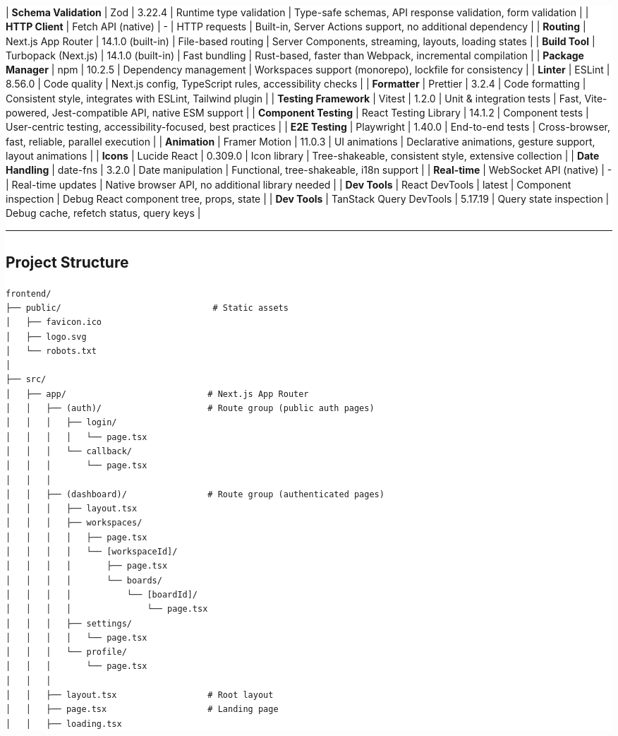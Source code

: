 | **Schema Validation** | Zod | 3.22.4 | Runtime type validation | Type-safe schemas, API response validation, form validation |
| **HTTP Client** | Fetch API (native) | - | HTTP requests | Built-in, Server Actions support, no additional dependency |
| **Routing** | Next.js App Router | 14.1.0 (built-in) | File-based routing | Server Components, streaming, layouts, loading states |
| **Build Tool** | Turbopack (Next.js) | 14.1.0 (built-in) | Fast bundling | Rust-based, faster than Webpack, incremental compilation |
| **Package Manager** | npm | 10.2.5 | Dependency management | Workspaces support (monorepo), lockfile for consistency |
| **Linter** | ESLint | 8.56.0 | Code quality | Next.js config, TypeScript rules, accessibility checks |
| **Formatter** | Prettier | 3.2.4 | Code formatting | Consistent style, integrates with ESLint, Tailwind plugin |
| **Testing Framework** | Vitest | 1.2.0 | Unit & integration tests | Fast, Vite-powered, Jest-compatible API, native ESM support |
| **Component Testing** | React Testing Library | 14.1.2 | Component tests | User-centric testing, accessibility-focused, best practices |
| **E2E Testing** | Playwright | 1.40.0 | End-to-end tests | Cross-browser, fast, reliable, parallel execution |
| **Animation** | Framer Motion | 11.0.3 | UI animations | Declarative animations, gesture support, layout animations |
| **Icons** | Lucide React | 0.309.0 | Icon library | Tree-shakeable, consistent style, extensive collection |
| **Date Handling** | date-fns | 3.2.0 | Date manipulation | Functional, tree-shakeable, i18n support |
| **Real-time** | WebSocket API (native) | - | Real-time updates | Native browser API, no additional library needed |
| **Dev Tools** | React DevTools | latest | Component inspection | Debug React component tree, props, state |
| **Dev Tools** | TanStack Query DevTools | 5.17.19 | Query state inspection | Debug cache, refetch status, query keys |

---

## Project Structure

```
frontend/
├── public/                              # Static assets
│   ├── favicon.ico
│   ├── logo.svg
│   └── robots.txt
│
├── src/
│   ├── app/                            # Next.js App Router
│   │   ├── (auth)/                     # Route group (public auth pages)
│   │   │   ├── login/
│   │   │   │   └── page.tsx
│   │   │   └── callback/
│   │   │       └── page.tsx
│   │   │
│   │   ├── (dashboard)/                # Route group (authenticated pages)
│   │   │   ├── layout.tsx
│   │   │   ├── workspaces/
│   │   │   │   ├── page.tsx
│   │   │   │   └── [workspaceId]/
│   │   │   │       ├── page.tsx
│   │   │   │       └── boards/
│   │   │   │           └── [boardId]/
│   │   │   │               └── page.tsx
│   │   │   ├── settings/
│   │   │   │   └── page.tsx
│   │   │   └── profile/
│   │   │       └── page.tsx
│   │   │
│   │   ├── layout.tsx                  # Root layout
│   │   ├── page.tsx                    # Landing page
│   │   ├── loading.tsx
```